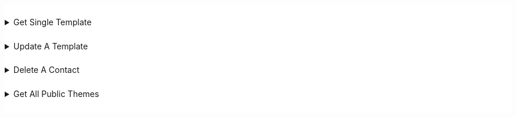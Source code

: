 <br>

<details><summary> Get Single Template </summary></details>

<br>

<details><summary> Update A Template </summary></details>

<br>

<details><summary> Delete A Contact </summary></details>

<br>

<details><summary> Get All Public Themes </summary></details>

<br>
